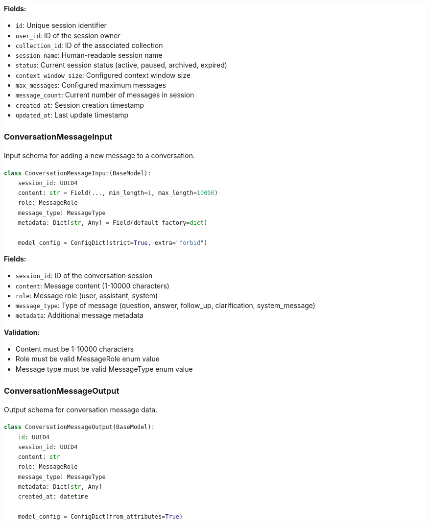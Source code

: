 **Fields:**
- `id`: Unique session identifier
- `user_id`: ID of the session owner
- `collection_id`: ID of the associated collection
- `session_name`: Human-readable session name
- `status`: Current session status (active, paused, archived, expired)
- `context_window_size`: Configured context window size
- `max_messages`: Configured maximum messages
- `message_count`: Current number of messages in session
- `created_at`: Session creation timestamp
- `updated_at`: Last update timestamp

### ConversationMessageInput

Input schema for adding a new message to a conversation.

```python
class ConversationMessageInput(BaseModel):
    session_id: UUID4
    content: str = Field(..., min_length=1, max_length=10000)
    role: MessageRole
    message_type: MessageType
    metadata: Dict[str, Any] = Field(default_factory=dict)
    
    model_config = ConfigDict(strict=True, extra="forbid")
```

**Fields:**
- `session_id`: ID of the conversation session
- `content`: Message content (1-10000 characters)
- `role`: Message role (user, assistant, system)
- `message_type`: Type of message (question, answer, follow_up, clarification, system_message)
- `metadata`: Additional message metadata

**Validation:**
- Content must be 1-10000 characters
- Role must be valid MessageRole enum value
- Message type must be valid MessageType enum value

### ConversationMessageOutput

Output schema for conversation message data.

```python
class ConversationMessageOutput(BaseModel):
    id: UUID4
    session_id: UUID4
    content: str
    role: MessageRole
    message_type: MessageType
    metadata: Dict[str, Any]
    created_at: datetime
    
    model_config = ConfigDict(from_attributes=True)
```
